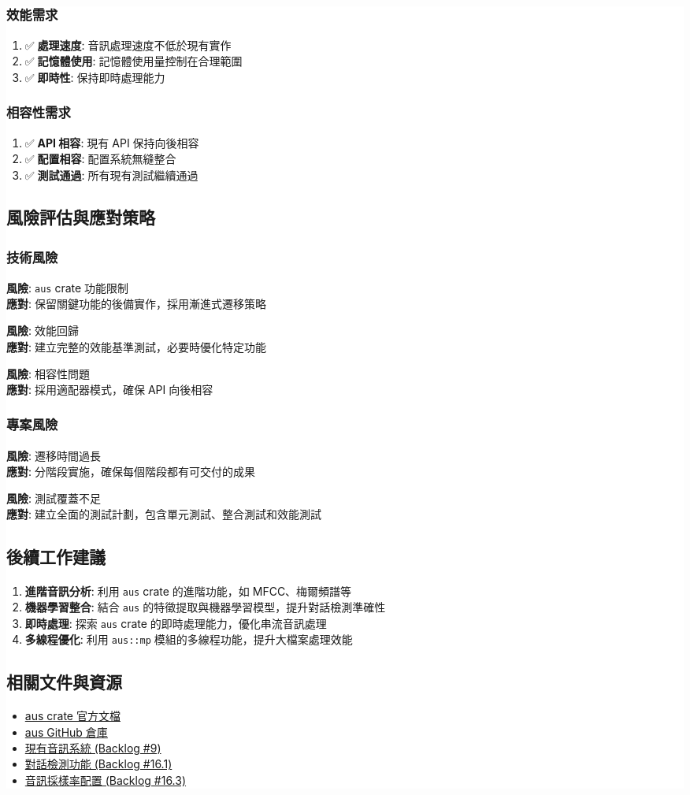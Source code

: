 ### 效能需求

1. ✅ **處理速度**: 音訊處理速度不低於現有實作
2. ✅ **記憶體使用**: 記憶體使用量控制在合理範圍
3. ✅ **即時性**: 保持即時處理能力

### 相容性需求

1. ✅ **API 相容**: 現有 API 保持向後相容
2. ✅ **配置相容**: 配置系統無縫整合
3. ✅ **測試通過**: 所有現有測試繼續通過

## 風險評估與應對策略

### 技術風險

**風險**: `aus` crate 功能限制  
**應對**: 保留關鍵功能的後備實作，採用漸進式遷移策略

**風險**: 效能回歸  
**應對**: 建立完整的效能基準測試，必要時優化特定功能

**風險**: 相容性問題  
**應對**: 採用適配器模式，確保 API 向後相容

### 專案風險

**風險**: 遷移時間過長  
**應對**: 分階段實施，確保每個階段都有可交付的成果

**風險**: 測試覆蓋不足  
**應對**: 建立全面的測試計劃，包含單元測試、整合測試和效能測試

## 後續工作建議

1. **進階音訊分析**: 利用 `aus` crate 的進階功能，如 MFCC、梅爾頻譜等
2. **機器學習整合**: 結合 `aus` 的特徵提取與機器學習模型，提升對話檢測準確性
3. **即時處理**: 探索 `aus` crate 的即時處理能力，優化串流音訊處理
4. **多線程優化**: 利用 `aus::mp` 模組的多線程功能，提升大檔案處理效能

## 相關文件與資源

- [aus crate 官方文檔](https://docs.rs/aus/latest/aus/)
- [aus GitHub 倉庫](https://github.com/schaeffer11/aus)
- [現有音訊系統 (Backlog #9)](./09-audio-sync-engine.md)
- [對話檢測功能 (Backlog #16.1)](./16.1-dialogue-detection-implementation.md)
- [音訊採樣率配置 (Backlog #16.3)](./16.3-audio-sample-rate-implementation.md)
